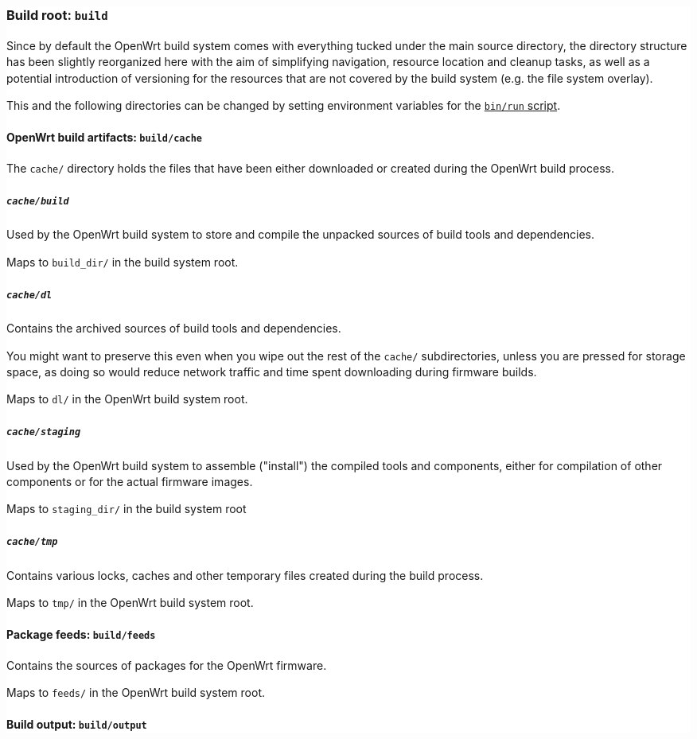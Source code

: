 ### Build root: `build`

[`build/`]: #build-root-build "Build root: `build`"

Since by default the OpenWrt build system comes with everything tucked under the main source directory, the directory structure has been slightly reorganized here with the aim of simplifying navigation, resource location and cleanup tasks, as well as a potential introduction of versioning for the resources that are not covered by the build system (e.g. the file system overlay).

This and the following directories can be changed by setting environment variables for the [`bin/run` script][bin/run].


#### OpenWrt build artifacts: `build/cache`

[`cache/`]: #openwrt-build-artifacts-buildcache "OpenWrt build artifacts: `build/cache`"

The `cache/` directory holds the files that have been either downloaded or created during the OpenWrt build process.

##### `cache/build`

[cache/build]: #cachebuild "`cache/build`"

Used by the OpenWrt build system to store and compile the unpacked sources of build tools and dependencies.

Maps to `build_dir/` in the build system root.

##### `cache/dl`

[`dl/`]: #cachedl "`cache/dl`"

Contains the archived sources of build tools and dependencies.

You might want to preserve this even when you wipe out the rest of the `cache/` subdirectories, unless you are pressed for storage space, as doing so would reduce network traffic and time spent downloading during firmware builds.

Maps to `dl/` in the OpenWrt build system root.

##### `cache/staging`

[`staging/`]: #cachestaging "`cache/staging`"

Used by the OpenWrt build system to assemble ("install") the compiled tools and components, either for compilation of other components or for the actual firmware images.

Maps to `staging_dir/` in the build system root

##### `cache/tmp`

[`tmp/`]: #cachetmp "`cache/tmp`"

Contains various locks, caches and other temporary files created during the build process.

Maps to `tmp/` in the OpenWrt build system root.


#### Package feeds: `build/feeds`

[`feeds/`]: #package-feeds-buildfeeds "Package feeds: `build/feeds`"

Contains the sources of packages for the OpenWrt firmware.

Maps to `feeds/` in the OpenWrt build system root.


#### Build output: `build/output`


[`bin/`]: #utility-scripts-bin "Utility scripts: `bin`"
[bin/build]: #build "The `build` utility script"
[bin/run]: #run "The `run` utility script"
[`version/`]: #versioning-version "Versioning: `version`"
[`docker/`]: #docker-build-context-docker "Docker build context: `docker`"
[entrypoint]: #docker-entry-point-entrypoint "Docker entry point: `entrypoint`"
[/make]: #make "The `make` wrapper"
[/pull]: #pull "The `/pull` script"
[`output/`]: #build-output-buildoutput "Build output: `build/output`"
[`overlay/`]: #file-system-overlay-buildoverlay "File system overlay: `build/overlay`"
[`src/`]: #openwrt-sources-buildsrc "OpenWrt sources: `build/src`"
[`ssh/`]: #persistent-ssh-configuration-buildssh "Persistent SSH configuration: `build/ssh`"
[wiki-build-system]: https://openwrt.org/docs/guide-developer/build-system/start
[wiki-quickstart]: https://openwrt.org/docs/guide-developer/quickstart-build-images
[wiki-quickstart-s1]: https://openwrt.org/docs/guide-developer/quickstart-build-images#prerequisites
[wiki-quickstart-s2]: https://openwrt.org/docs/guide-developer/quickstart-build-images#get_openwrt_source_code
[wiki-quickstart-s3]: https://openwrt.org/docs/guide-developer/quickstart-build-images#configure_target_and_options
[wiki-quickstart-s4]: https://openwrt.org/docs/guide-developer/quickstart-build-images#build_image
[wiki-bleeding-edge]: https://openwrt.org/about/history#bleeding_edgemaster
[wiki-build-configdiff]: https://openwrt.org/docs/guide-developer/build-system/use-buildsystem#configure_using_config_diff_file
[wiki-build-download]: https://openwrt.org/docs/guide-developer/build-system/use-buildsystem#download_sources_and_multi_core_compile
[repo-tags]: https://git.openwrt.org/?p=openwrt/openwrt.git;a=tags
[repo-heads]: https://git.openwrt.org/?p=openwrt/openwrt.git;a=heads
[mpl]: https://www.mozilla.org/en-US/MPL/2.0/